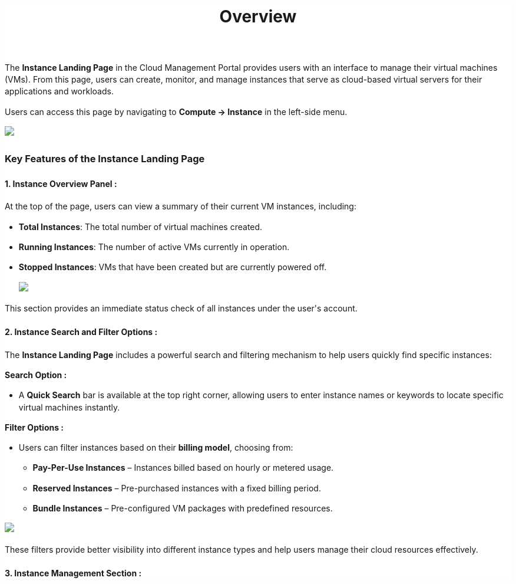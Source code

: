 ﻿---
title: Overview
sidebar_label: Overview
sidebar_position: 1
---

The **Instance Landing Page** in the Cloud Management Portal provides users with an interface to manage their virtual machines (VMs). From this page, users can create, monitor, and manage instances that serve as cloud-based virtual servers for their applications and workloads.

Users can access this page by navigating to **Compute → Instance** in the left-side menu.

<img src="/user-guide/instance/instance/overview/Image-01.JPG" width="30%" />

### Key Features of the Instance Landing Page

#### 1. Instance Overview Panel :

At the top of the page, users can view a summary of their current VM instances, including:

-   **Total Instances**: The total number of virtual machines created.
    
-   **Running Instances**: The number of active VMs currently in operation.
    
-   **Stopped Instances**: VMs that have been created but are currently powered off.
    
    <img src="/user-guide/instance/instance/overview/Image-02.JPG" width="40%" />

This section provides an immediate status check of all instances under the user's account.

#### 2. Instance Search and Filter Options :

The **Instance Landing Page** includes a powerful search and filtering mechanism to help users quickly find specific instances:

**Search Option :**

-   A **Quick Search** bar is available at the top right corner, allowing users to enter instance names or keywords to locate specific virtual machines instantly.

**Filter Options :**

-   Users can filter instances based on their **billing model**, choosing from:
    
    -   **Pay-Per-Use Instances** – Instances billed based on hourly or metered usage.
        
    -   **Reserved Instances** – Pre-purchased instances with a fixed billing period.
        
    -   **Bundle Instances** – Pre-configured VM packages with predefined resources.

<img src="/user-guide/instance/instance/overview/Image-03.JPG" width="90%" />

These filters provide better visibility into different instance types and help users manage their cloud resources effectively.


#### 3. Instance Management Section :
